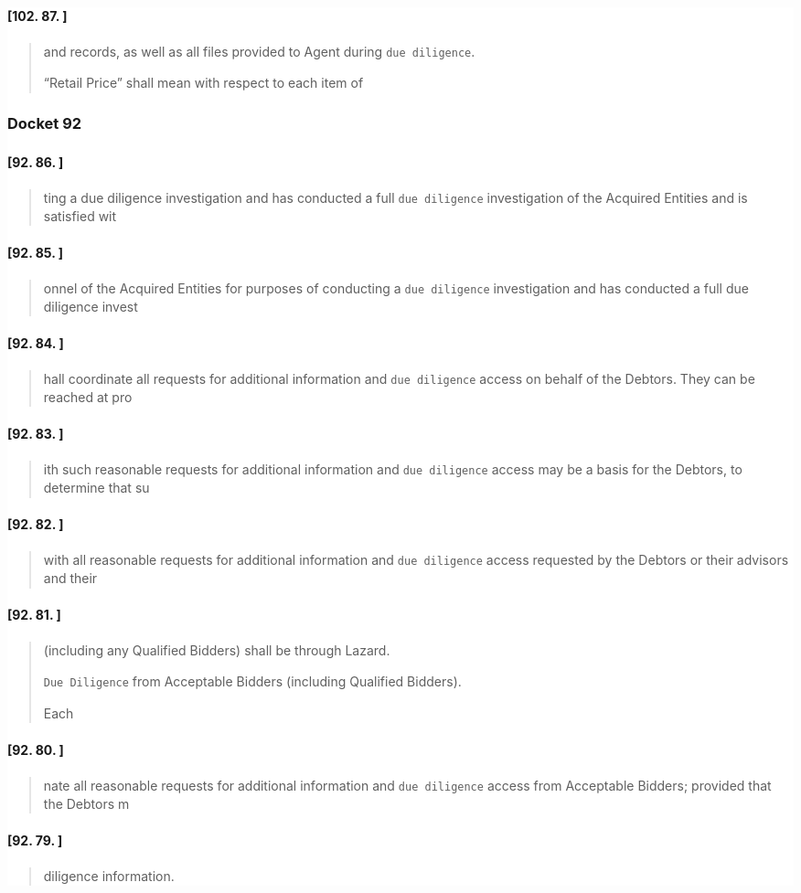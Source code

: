 #### [102. 87. ]
>  and records, as well as all files provided to Agent during `due diligence`. 
> 
>  
> 
> “Retail Price” shall mean with respect to each item of

### Docket 92

#### [92. 86. ]
> ting a due diligence investigation and has conducted a full `due diligence` investigation of the Acquired Entities and is satisfied wit

#### [92. 85. ]
> onnel of the Acquired Entities for purposes of conducting a `due diligence` investigation and has conducted a full due diligence invest

#### [92. 84. ]
> hall coordinate all requests for additional information and `due diligence` access on behalf of the Debtors. They can be reached at pro

#### [92. 83. ]
> ith such reasonable requests for additional information and `due diligence` access may be a basis for the Debtors, to determine that su

#### [92. 82. ]
> with all reasonable requests for additional information and `due diligence` access requested by the Debtors or their advisors and their

#### [92. 81. ]
> \(including any Qualified Bidders\) shall be through Lazard. 
> 
> `Due Diligence` from Acceptable Bidders \(including Qualified Bidders\).
> 
> Each

#### [92. 80. ]
> nate all reasonable requests for additional information and `due diligence` access from Acceptable Bidders; provided that the Debtors m

#### [92. 79. ]
> diligence information. 
> 
